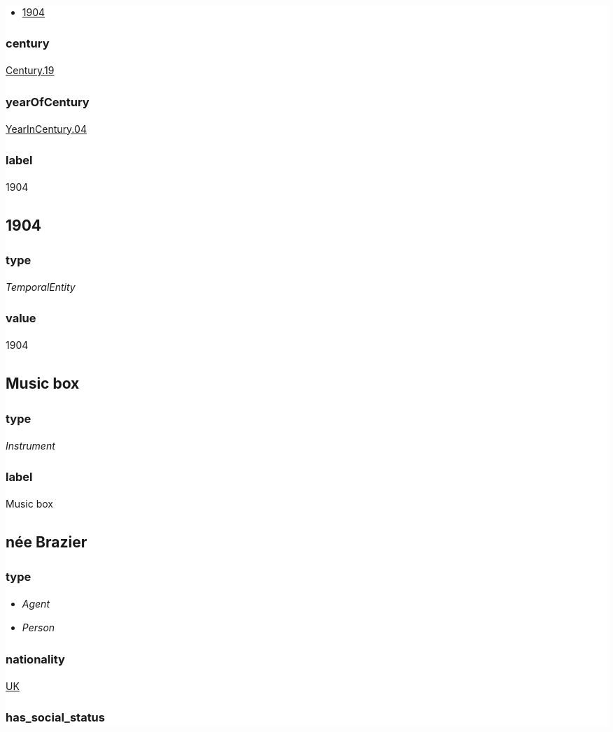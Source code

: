  - [1904](#1904)

### century


[Century.19](#Century.19)

### yearOfCentury


[YearInCentury.04](#YearInCentury.04)

### label


1904

## 1904

### type


*TemporalEntity*

### value


1904

## Music box

### type


*Instrument*

### label


Music box

## née Brazier

### type

 - *Agent*

 - *Person*

### nationality


[UK](#UK)

### has_social_status
